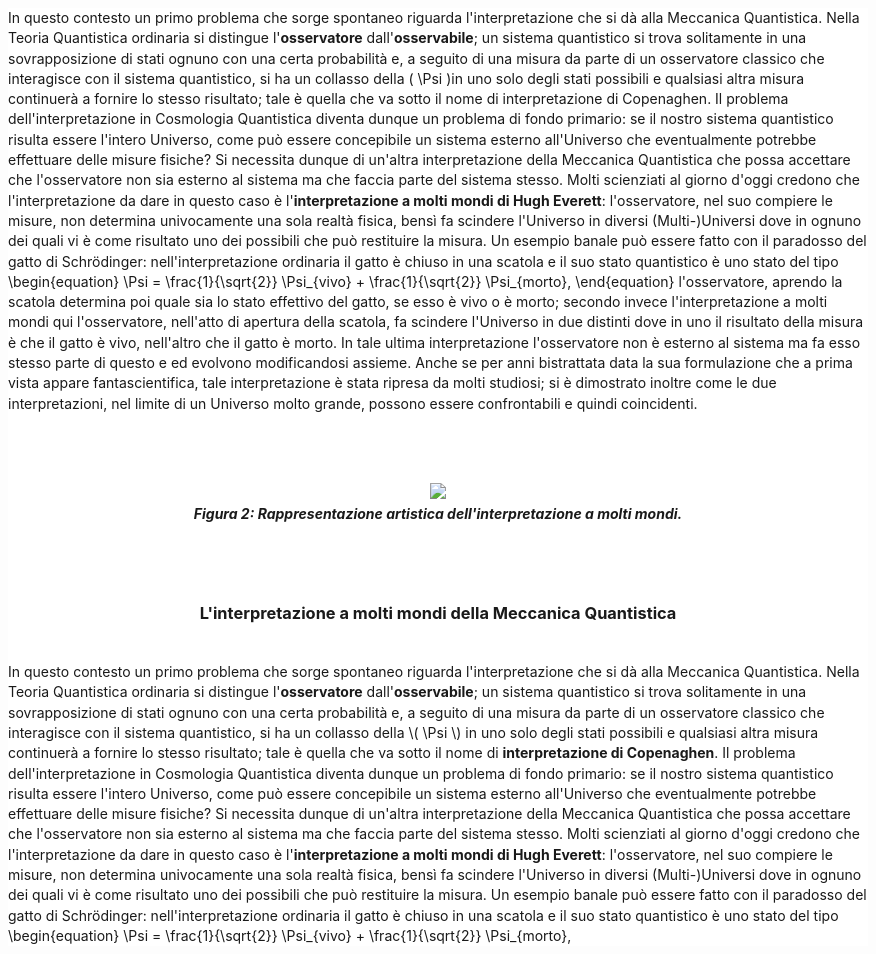 In questo contesto un primo problema che sorge spontaneo riguarda l'interpretazione che si dà alla Meccanica Quantistica. Nella Teoria Quantistica ordinaria si distingue l'<b>osservatore</b> dall'<b>osservabile</b>; un sistema quantistico si trova solitamente in una sovrapposizione di stati ognuno con una certa probabilità e, a seguito di una misura da parte di un osservatore classico che interagisce con il sistema quantistico, si ha un collasso della \( \Psi \)in uno solo degli stati possibili e qualsiasi altra misura continuerà a fornire lo stesso risultato; tale è quella che va sotto il nome di interpretazione di Copenaghen. Il problema dell'interpretazione in Cosmologia Quantistica diventa dunque un problema di fondo primario: se il nostro sistema quantistico risulta essere l'intero Universo, come può essere concepibile un sistema esterno all'Universo che eventualmente potrebbe effettuare delle misure fisiche? Si necessita dunque di un'altra interpretazione della Meccanica Quantistica che possa accettare che l'osservatore non sia esterno al sistema ma che faccia parte del sistema stesso. Molti scienziati al giorno d'oggi credono che l'interpretazione da dare in questo caso è l'<b>interpretazione a molti mondi di Hugh Everett</b>: l'osservatore, nel suo compiere le misure, non determina univocamente una sola realtà fisica, bensì fa scindere l'Universo in diversi (Multi-)Universi dove in ognuno dei quali vi è come risultato uno dei possibili che può restituire la misura. Un esempio banale può essere fatto con il paradosso del gatto di Schr&#246;dinger: nell'interpretazione ordinaria il gatto è chiuso in una scatola e il suo stato quantistico è uno stato del tipo
\begin{equation}
\Psi = \frac{1}{\sqrt{2}} \Psi_{vivo} + \frac{1}{\sqrt{2}} \Psi_{morto},
\end{equation}
l'osservatore, aprendo la scatola determina poi quale sia lo stato effettivo del gatto, se esso è vivo o è morto; secondo invece l'interpretazione a molti mondi qui l'osservatore, nell'atto di apertura della scatola, fa scindere l'Universo in due distinti dove in uno il risultato della misura è che il gatto è vivo, nell'altro che il gatto è morto. In tale ultima interpretazione l'osservatore non è esterno al sistema ma fa esso stesso parte di questo e ed evolvono modificandosi assieme. Anche se per anni bistrattata data la sua formulazione che a prima vista appare fantascientifica, tale interpretazione è stata ripresa da molti studiosi; si è dimostrato inoltre come le due interpretazioni, nel limite di un Universo molto grande, possono essere confrontabili e quindi coincidenti.

<br><br>
<figure>
<center>
    <img src="/perugia/QUANTUM/image2.png" style="max-width:100%"
    height="auto" width="400" class="responsive">
</center>
<center>
  <figcaption>  <b><em>Figura 2: Rappresentazione artistica dell'interpretazione a molti mondi.</em></b> </figcaption>
</center>
</figure>

<br><br>

<center><h3> L'interpretazione a molti mondi della Meccanica Quantistica </h3></center><br>
In questo contesto un primo problema che sorge spontaneo riguarda l'interpretazione che si dà alla Meccanica Quantistica. Nella Teoria Quantistica ordinaria si distingue l'<b>osservatore</b> dall'<b>osservabile</b>; un sistema quantistico si trova solitamente in una sovrapposizione di stati ognuno con una certa probabilità e, a seguito di una misura da parte di un osservatore classico che interagisce con il sistema quantistico, si ha un collasso della \( \Psi \) in uno solo degli stati possibili e qualsiasi altra misura continuerà a fornire lo stesso risultato; tale è quella che va sotto il nome di <b>interpretazione di Copenaghen</b>. Il problema dell'interpretazione in Cosmologia Quantistica diventa dunque un problema di fondo primario: se il nostro sistema quantistico risulta essere l'intero Universo, come può essere concepibile un sistema esterno all'Universo che eventualmente potrebbe effettuare delle misure fisiche? Si necessita dunque di un'altra interpretazione della Meccanica Quantistica che possa accettare che l'osservatore non sia esterno al sistema ma che faccia parte del sistema stesso. Molti scienziati al giorno d'oggi credono che l'interpretazione da dare in questo caso è l'<b>interpretazione a molti mondi di Hugh Everett</b>: l'osservatore, nel suo compiere le misure, non determina univocamente una sola realtà fisica, bensì fa scindere l'Universo in diversi (Multi-)Universi dove in ognuno dei quali vi è come risultato uno dei possibili che può restituire la misura. Un esempio banale può essere fatto con il paradosso del gatto di Schr&#246;dinger: nell'interpretazione ordinaria il gatto è chiuso in una scatola e il suo stato quantistico è uno stato del tipo
\begin{equation}
\Psi = \frac{1}{\sqrt{2}} \Psi_{vivo} + \frac{1}{\sqrt{2}} \Psi_{morto},